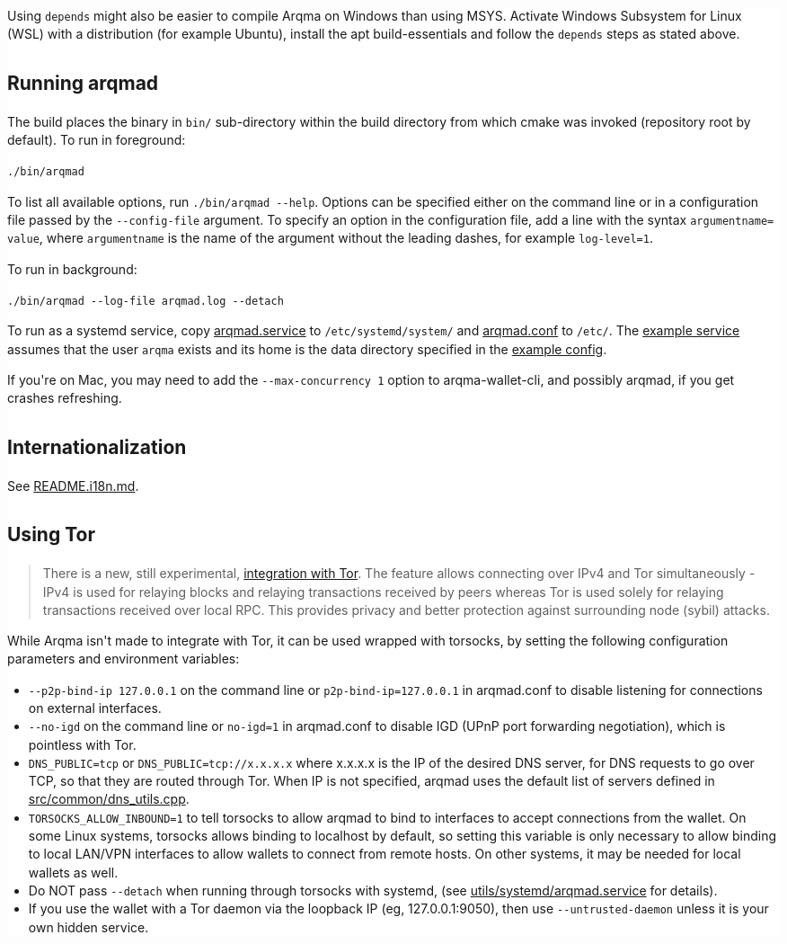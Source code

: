 Using `depends` might also be easier to compile Arqma on Windows than using MSYS. Activate Windows Subsystem for Linux (WSL) with a distribution (for example Ubuntu), install the apt build-essentials and follow the `depends` steps as stated above.

## Running arqmad

The build places the binary in `bin/` sub-directory within the build directory
from which cmake was invoked (repository root by default). To run in
foreground:

`./bin/arqmad`

To list all available options, run `./bin/arqmad --help`.  Options can be
specified either on the command line or in a configuration file passed by the
`--config-file` argument.  To specify an option in the configuration file, add
a line with the syntax `argumentname=value`, where `argumentname` is the name
of the argument without the leading dashes, for example `log-level=1`.

To run in background:

`./bin/arqmad --log-file arqmad.log --detach`

To run as a systemd service, copy
[arqmad.service](utils/systemd/arqmad.service) to `/etc/systemd/system/` and
[arqmad.conf](utils/conf/arqmad.conf) to `/etc/`. The [example
service](utils/systemd/arqmad.service) assumes that the user `arqma` exists
and its home is the data directory specified in the [example
config](utils/conf/arqmad.conf).

If you're on Mac, you may need to add the `--max-concurrency 1` option to
arqma-wallet-cli, and possibly arqmad, if you get crashes refreshing.

## Internationalization

See [README.i18n.md](README.i18n.md).

## Using Tor

> There is a new, still experimental, [integration with Tor](ANONYMITY_NETWORKS.md). The
> feature allows connecting over IPv4 and Tor simultaneously - IPv4 is used for
> relaying blocks and relaying transactions received by peers whereas Tor is
> used solely for relaying transactions received over local RPC. This provides
> privacy and better protection against surrounding node (sybil) attacks.

While Arqma isn't made to integrate with Tor, it can be used wrapped with torsocks, by
setting the following configuration parameters and environment variables:

* `--p2p-bind-ip 127.0.0.1` on the command line or `p2p-bind-ip=127.0.0.1` in
  arqmad.conf to disable listening for connections on external interfaces.
* `--no-igd` on the command line or `no-igd=1` in arqmad.conf to disable IGD
  (UPnP port forwarding negotiation), which is pointless with Tor.
* `DNS_PUBLIC=tcp` or `DNS_PUBLIC=tcp://x.x.x.x` where x.x.x.x is the IP of the
  desired DNS server, for DNS requests to go over TCP, so that they are routed
  through Tor. When IP is not specified, arqmad uses the default list of
  servers defined in [src/common/dns_utils.cpp](src/common/dns_utils.cpp).
* `TORSOCKS_ALLOW_INBOUND=1` to tell torsocks to allow arqmad to bind to interfaces
   to accept connections from the wallet. On some Linux systems, torsocks
   allows binding to localhost by default, so setting this variable is only
   necessary to allow binding to local LAN/VPN interfaces to allow wallets to
   connect from remote hosts. On other systems, it may be needed for local wallets
   as well.
* Do NOT pass `--detach` when running through torsocks with systemd, (see
  [utils/systemd/arqmad.service](utils/systemd/arqmad.service) for details).
* If you use the wallet with a Tor daemon via the loopback IP (eg, 127.0.0.1:9050),
  then use `--untrusted-daemon` unless it is your own hidden service.
